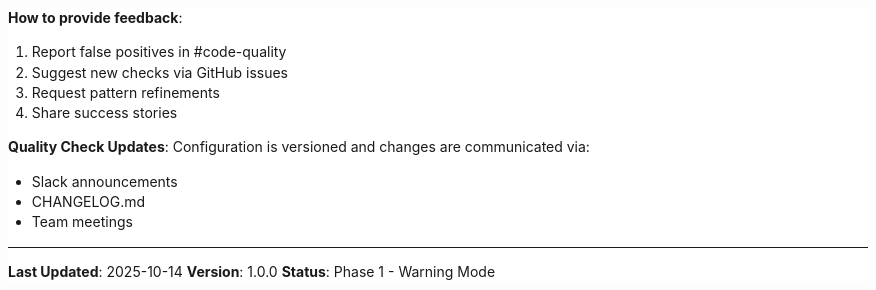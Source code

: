 **How to provide feedback**:
1. Report false positives in #code-quality
2. Suggest new checks via GitHub issues
3. Request pattern refinements
4. Share success stories

**Quality Check Updates**: Configuration is versioned and changes are communicated via:
- Slack announcements
- CHANGELOG.md
- Team meetings

---

**Last Updated**: 2025-10-14
**Version**: 1.0.0
**Status**: Phase 1 - Warning Mode
